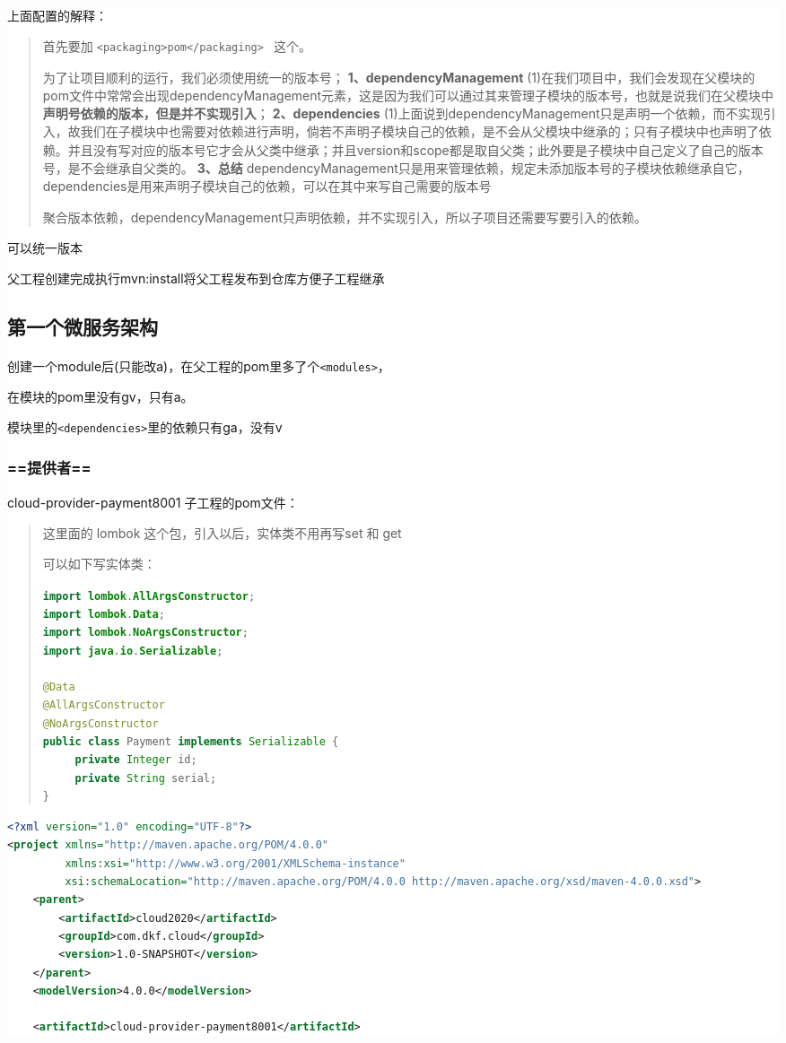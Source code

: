上面配置的解释：

> 首先要加  `<packaging>pom</packaging> ` 这个。
>
> 为了让项目顺利的运行，我们必须使用统一的版本号；
> **1、dependencyManagement**
> (1)在我们项目中，我们会发现在父模块的pom文件中常常会出现dependencyManagement元素，这是因为我们可以通过其来管理子模块的版本号，也就是说我们在父模块中**声明号依赖的版本，但是并不实现引入**；
> **2、dependencies**
> (1)上面说到dependencyManagement只是声明一个依赖，而不实现引入，故我们在子模块中也需要对依赖进行声明，倘若不声明子模块自己的依赖，是不会从父模块中继承的；只有子模块中也声明了依赖。并且没有写对应的版本号它才会从父类中继承；并且version和scope都是取自父类；此外要是子模块中自己定义了自己的版本号，是不会继承自父类的。
> **3、总结**
> dependencyManagement只是用来管理依赖，规定未添加版本号的子模块依赖继承自它，dependencies是用来声明子模块自己的依赖，可以在其中来写自己需要的版本号
>
> 聚合版本依赖，dependencyManagement只声明依赖，并不实现引入，所以子项目还需要写要引入的依赖。
>

可以统一版本

父工程创建完成执行mvn:install将父工程发布到仓库方便子工程继承

## 第一个微服务架构

创建一个module后(只能改a)，在父工程的pom里多了个`<modules>`，

在模块的pom里没有gv，只有a。

模块里的`<dependencies>`里的依赖只有ga，没有v



### ==提供者==

cloud-provider-payment8001 子工程的pom文件：

> 这里面的 lombok 这个包，引入以后，实体类不用再写set 和 get
>
> 可以如下写实体类：
>
> ```java
> import lombok.AllArgsConstructor;
> import lombok.Data;
> import lombok.NoArgsConstructor;
> import java.io.Serializable;
> 
> @Data
> @AllArgsConstructor
> @NoArgsConstructor
> public class Payment implements Serializable {
>      private Integer id;
>      private String serial;
> }
> ```

```xml
<?xml version="1.0" encoding="UTF-8"?>
<project xmlns="http://maven.apache.org/POM/4.0.0"
         xmlns:xsi="http://www.w3.org/2001/XMLSchema-instance"
         xsi:schemaLocation="http://maven.apache.org/POM/4.0.0 http://maven.apache.org/xsd/maven-4.0.0.xsd">
    <parent>
        <artifactId>cloud2020</artifactId>
        <groupId>com.dkf.cloud</groupId>
        <version>1.0-SNAPSHOT</version>
    </parent>
    <modelVersion>4.0.0</modelVersion>

    <artifactId>cloud-provider-payment8001</artifactId>
```